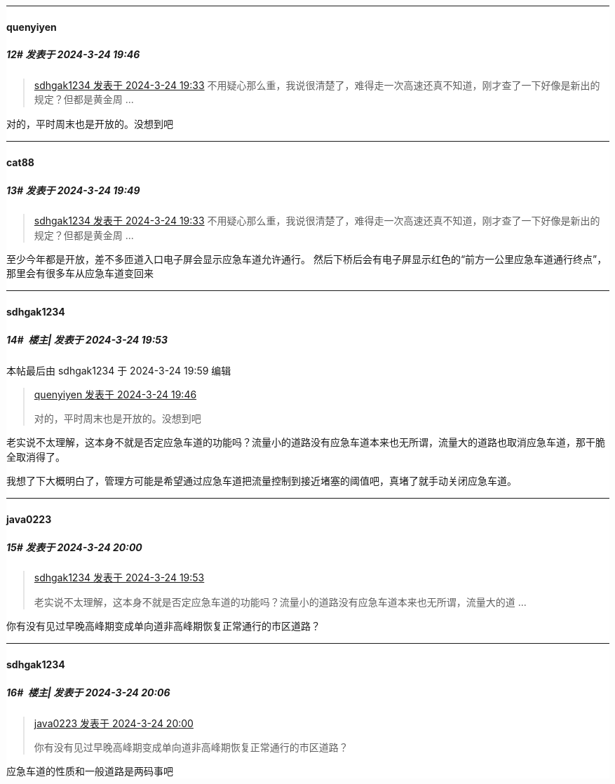 *****

####  quenyiyen  
##### 12#       发表于 2024-3-24 19:46

<blockquote><a href="httphttps://bbs.saraba1st.com/2b/forum.php?mod=redirect&amp;goto=findpost&amp;pid=64361714&amp;ptid=2176880" target="_blank">sdhgak1234 发表于 2024-3-24 19:33</a>
不用疑心那么重，我说很清楚了，难得走一次高速还真不知道，刚才查了一下好像是新出的规定？但都是黄金周 ...</blockquote>
对的，平时周末也是开放的。没想到吧

*****

####  cat88  
##### 13#       发表于 2024-3-24 19:49

<blockquote><a href="httphttps://bbs.saraba1st.com/2b/forum.php?mod=redirect&amp;goto=findpost&amp;pid=64361714&amp;ptid=2176880" target="_blank">sdhgak1234 发表于 2024-3-24 19:33</a>
不用疑心那么重，我说很清楚了，难得走一次高速还真不知道，刚才查了一下好像是新出的规定？但都是黄金周 ...</blockquote>
至少今年都是开放，差不多匝道入口电子屏会显示应急车道允许通行。
然后下桥后会有电子屏显示红色的“前方一公里应急车道通行终点”，那里会有很多车从应急车道变回来

*****

####  sdhgak1234  
##### 14#         楼主| 发表于 2024-3-24 19:53

 本帖最后由 sdhgak1234 于 2024-3-24 19:59 编辑 
<blockquote><a href="httphttps://bbs.saraba1st.com/2b/forum.php?mod=redirect&amp;goto=findpost&amp;pid=64361849&amp;ptid=2176880" target="_blank">quenyiyen 发表于 2024-3-24 19:46</a>

对的，平时周末也是开放的。没想到吧</blockquote>
老实说不太理解，这本身不就是否定应急车道的功能吗？流量小的道路没有应急车道本来也无所谓，流量大的道路也取消应急车道，那干脆全取消得了。

我想了下大概明白了，管理方可能是希望通过应急车道把流量控制到接近堵塞的阈值吧，真堵了就手动关闭应急车道。

*****

####  java0223  
##### 15#       发表于 2024-3-24 20:00

<blockquote><a href="httphttps://bbs.saraba1st.com/2b/forum.php?mod=redirect&amp;goto=findpost&amp;pid=64361911&amp;ptid=2176880" target="_blank">sdhgak1234 发表于 2024-3-24 19:53</a>

老实说不太理解，这本身不就是否定应急车道的功能吗？流量小的道路没有应急车道本来也无所谓，流量大的道 ...</blockquote>
你有没有见过早晚高峰期变成单向道非高峰期恢复正常通行的市区道路？

*****

####  sdhgak1234  
##### 16#         楼主| 发表于 2024-3-24 20:06

<blockquote><a href="httphttps://bbs.saraba1st.com/2b/forum.php?mod=redirect&amp;goto=findpost&amp;pid=64361987&amp;ptid=2176880" target="_blank">java0223 发表于 2024-3-24 20:00</a>

你有没有见过早晚高峰期变成单向道非高峰期恢复正常通行的市区道路？</blockquote>
应急车道的性质和一般道路是两码事吧
